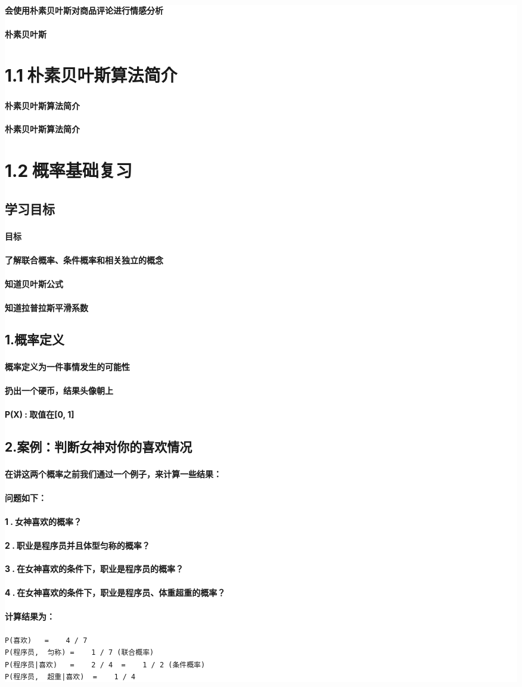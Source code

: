 #### 会使用朴素⻉叶斯对商品评论进行情感分析

#### 朴素⻉叶斯

# 1.1   朴素⻉叶斯算法简介

#### 朴素⻉叶斯算法简介

#### 朴素⻉叶斯算法简介

# 1.2   概率基础复习

## 学习目标

#### 目标

#### 了解联合概率、条件概率和相关独立的概念

#### 知道⻉叶斯公式

#### 知道拉普拉斯平滑系数

## 1.概率定义

#### 概率定义为一件事情发生的可能性

#### 扔出一个硬币，结果头像朝上

#### P(X)   :   取值在[0,  1]

## 2.案例：判断女神对你的喜欢情况

#### 在讲这两个概率之前我们通过一个例子，来计算一些结果：

#### 问题如下：

#### 1 .    女神喜欢的概率？

#### 2 .    职业是程序员并且体型匀称的概率？

#### 3 .    在女神喜欢的条件下，职业是程序员的概率？

#### 4 .    在女神喜欢的条件下，职业是程序员、体重超重的概率？

#### 计算结果为：

```
P(喜欢)   =    4 / 7
P(程序员,  匀称) =    1 / 7 (联合概率)
P(程序员|喜欢)   =    2 / 4  =    1 / 2 (条件概率)
P(程序员,  超重|喜欢)  =    1 / 4
```

